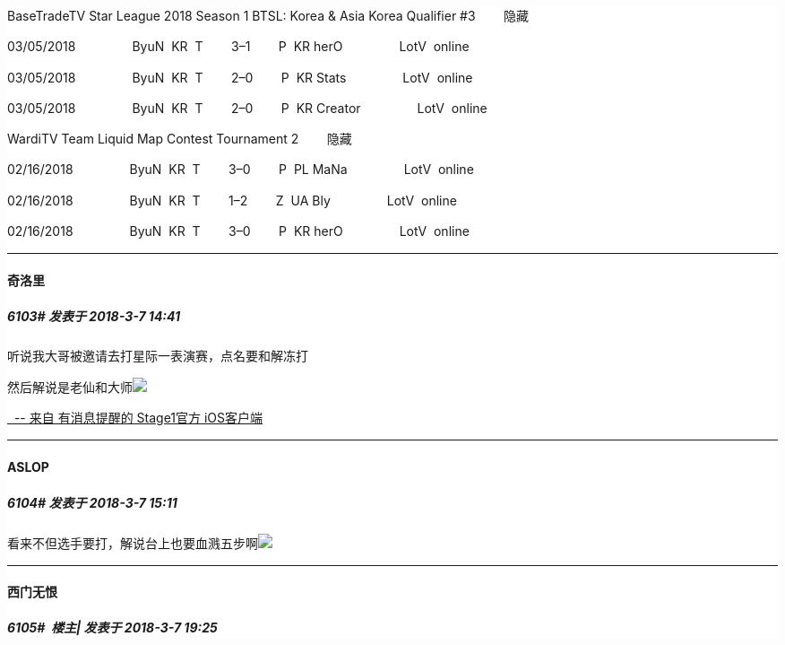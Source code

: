BaseTradeTV Star League 2018 Season 1 BTSL: Korea &amp; Asia Korea Qualifier #3        隐藏

03/05/2018                ByuN  KR  T        3–1        P  KR herO                LotV  online

03/05/2018                ByuN  KR  T        2–0        P  KR Stats                LotV  online

03/05/2018                ByuN  KR  T        2–0        P  KR Creator                LotV  online


WardiTV Team Liquid Map Contest Tournament 2        隐藏

02/16/2018                ByuN  KR  T        3–0        P  PL MaNa                LotV  online

02/16/2018                ByuN  KR  T        1–2        Z  UA Bly                LotV  online

02/16/2018                ByuN  KR  T        3–0        P  KR herO                LotV  online









-----

####  奇洛里  
##### 6103#       发表于 2018-3-7 14:41




听说我大哥被邀请去打星际一表演赛，点名要和解冻打

然后解说是老仙和大师<img src="https://static.saraba1st.com/image/smiley/face2017/048.png" referrerpolicy="no-referrer">

[  -- 来自 有消息提醒的 Stage1官方 iOS客户端](https://itunes.apple.com/fi/app/saraba1st/id1221237470?mt=8)







-----

####  ASLOP  
##### 6104#       发表于 2018-3-7 15:11




看来不但选手要打，解说台上也要血溅五步啊<img src="https://static.saraba1st.com/image/smiley/face2017/066.png" referrerpolicy="no-referrer">







-----

####  西门无恨  
##### 6105#         楼主| 发表于 2018-3-7 19:25


